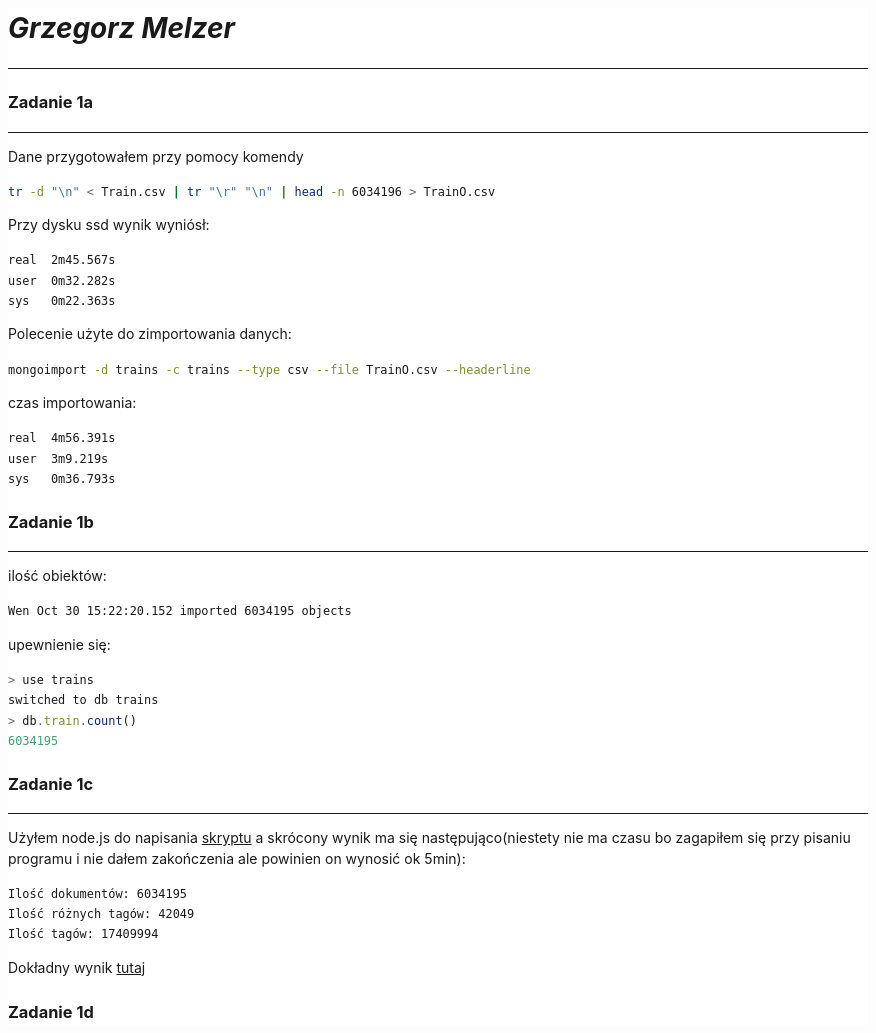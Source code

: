 # *Grzegorz Melzer*

----

### Zadanie 1a

----

Dane przygotowałem przy pomocy komendy
```sh
tr -d "\n" < Train.csv | tr "\r" "\n" | head -n 6034196 > TrainO.csv
```
Przy dysku ssd wynik wyniósł:
```sh
real  2m45.567s
user  0m32.282s
sys   0m22.363s

```

Polecenie użyte do zimportowania danych:
```sh
mongoimport -d trains -c trains --type csv --file TrainO.csv --headerline
```

czas importowania:
```sh
real  4m56.391s
user  3m9.219s
sys   0m36.793s
```

### Zadanie 1b

----

ilość obiektów: 
```sh
Wen Oct 30 15:22:20.152 imported 6034195 objects
```

upewnienie się:
```js
> use trains
switched to db trains
> db.train.count()
6034195
```

### Zadanie 1c

----

Użyłem node.js do napisania [skryptu](../scripts/gmelzer/node-mongo.js) a skrócony wynik ma się następująco(niestety nie ma czasu bo zagapiłem się przy pisaniu programu i nie dałem zakończenia ale powinien on wynosić ok 5min):
```sh
Ilość dokumentów: 6034195
Ilość różnych tagów: 42049
Ilość tagów: 17409994
```
Dokładny wynik [tutaj](./gmelzer/res.txt)
### Zadanie 1d
